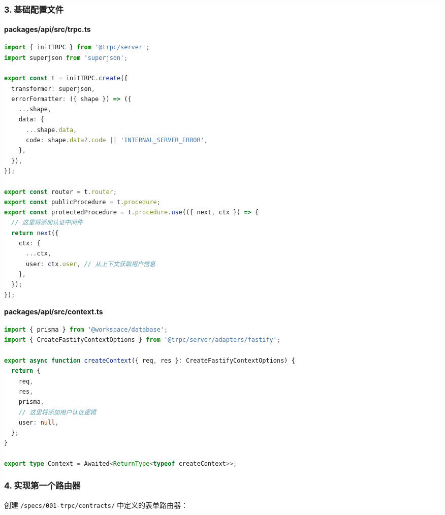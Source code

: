 ### 3. 基础配置文件

**packages/api/src/trpc.ts**
```typescript
import { initTRPC } from '@trpc/server';
import superjson from 'superjson';

export const t = initTRPC.create({
  transformer: superjson,
  errorFormatter: ({ shape }) => ({
    ...shape,
    data: {
      ...shape.data,
      code: shape.data?.code || 'INTERNAL_SERVER_ERROR',
    },
  }),
});

export const router = t.router;
export const publicProcedure = t.procedure;
export const protectedProcedure = t.procedure.use(({ next, ctx }) => {
  // 这里将添加认证中间件
  return next({
    ctx: {
      ...ctx,
      user: ctx.user, // 从上下文获取用户信息
    },
  });
});
```

**packages/api/src/context.ts**
```typescript
import { prisma } from '@workspace/database';
import { CreateFastifyContextOptions } from '@trpc/server/adapters/fastify';

export async function createContext({ req, res }: CreateFastifyContextOptions) {
  return {
    req,
    res,
    prisma,
    // 这里将添加用户认证逻辑
    user: null,
  };
}

export type Context = Awaited<ReturnType<typeof createContext>>;
```

### 4. 实现第一个路由器

创建 `/specs/001-trpc/contracts/` 中定义的表单路由器：
